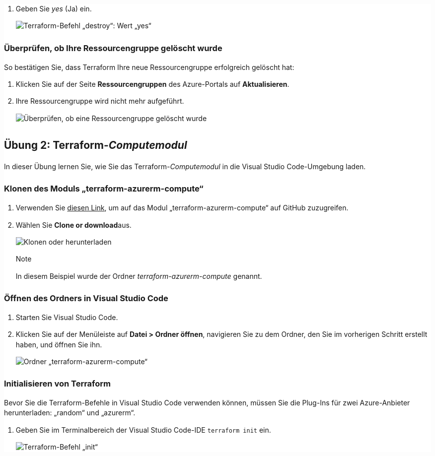 1. Geben Sie *yes* (Ja) ein.

    ![Terraform-Befehl „destroy“: Wert „yes“](media/configure-vs-code-extension-for-terraform/tf-terraform-destroy-yes.png)

### <a name="verify-your-resource-group-was-destroyed"></a>Überprüfen, ob Ihre Ressourcengruppe gelöscht wurde

So bestätigen Sie, dass Terraform Ihre neue Ressourcengruppe erfolgreich gelöscht hat:

1. Klicken Sie auf der Seite **Ressourcengruppen** des Azure-Portals auf **Aktualisieren**.

1. Ihre Ressourcengruppe wird nicht mehr aufgeführt.

    ![Überprüfen, ob eine Ressourcengruppe gelöscht wurde](media/configure-vs-code-extension-for-terraform/tf-refresh-resource-groups-button.png)

## <a name="exercise-2-terraform-compute-module"></a>Übung 2: Terraform-*Computemodul*

In dieser Übung lernen Sie, wie Sie das Terraform-*Computemodul* in die Visual Studio Code-Umgebung laden.

### <a name="clone-the-terraform-azurerm-compute-module"></a>Klonen des Moduls „terraform-azurerm-compute“

1. Verwenden Sie [diesen Link](https://github.com/Azure/terraform-azurerm-compute), um auf das Modul „terraform-azurerm-compute“ auf GitHub zuzugreifen.

1. Wählen Sie **Clone or download**aus.

    ![Klonen oder herunterladen](media/configure-vs-code-extension-for-terraform/tf-clone-with-https.png)

    >[!NOTE]
    >In diesem Beispiel wurde der Ordner *terraform-azurerm-compute* genannt.

### <a name="open-the-folder-in-visual-studio-code"></a>Öffnen des Ordners in Visual Studio Code

1. Starten Sie Visual Studio Code.

1. Klicken Sie auf der Menüleiste auf **Datei > Ordner öffnen**, navigieren Sie zu dem Ordner, den Sie im vorherigen Schritt erstellt haben, und öffnen Sie ihn.

    ![Ordner „terraform-azurerm-compute“](media/configure-vs-code-extension-for-terraform/tf-terraform-azurerm-compute-folder.png)

### <a name="initialize-terraform"></a>Initialisieren von Terraform

Bevor Sie die Terraform-Befehle in Visual Studio Code verwenden können, müssen Sie die Plug-Ins für zwei Azure-Anbieter herunterladen: „random“ und „azurerm“.

1. Geben Sie im Terminalbereich der Visual Studio Code-IDE `terraform init` ein.

    ![Terraform-Befehl „init“](media/configure-vs-code-extension-for-terraform/tf-terraform-init-command.png)
